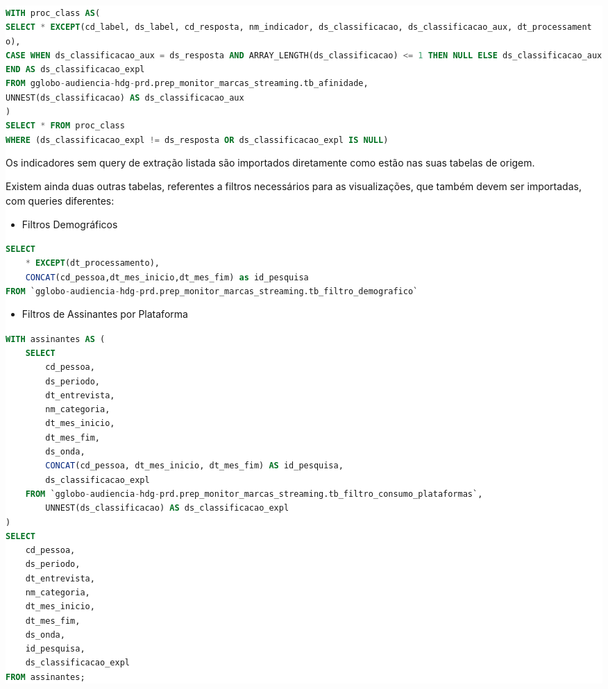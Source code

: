 ```sql
WITH proc_class AS(
SELECT * EXCEPT(cd_label, ds_label, cd_resposta, nm_indicador, ds_classificacao, ds_classificacao_aux, dt_processamento),
CASE WHEN ds_classificacao_aux = ds_resposta AND ARRAY_LENGTH(ds_classificacao) <= 1 THEN NULL ELSE ds_classificacao_aux END AS ds_classificacao_expl
FROM gglobo-audiencia-hdg-prd.prep_monitor_marcas_streaming.tb_afinidade,
UNNEST(ds_classificacao) AS ds_classificacao_aux
)
SELECT * FROM proc_class
WHERE (ds_classificacao_expl != ds_resposta OR ds_classificacao_expl IS NULL)
```

Os indicadores sem query de extração listada são importados diretamente como estão nas suas tabelas de origem.

Existem ainda duas outras tabelas, referentes a filtros necessários para as visualizações, que também devem ser importadas, com queries diferentes:

- Filtros Demográficos

```sql
SELECT
    * EXCEPT(dt_processamento),
    CONCAT(cd_pessoa,dt_mes_inicio,dt_mes_fim) as id_pesquisa
FROM `gglobo-audiencia-hdg-prd.prep_monitor_marcas_streaming.tb_filtro_demografico`
```

- Filtros de Assinantes por Plataforma

```sql
WITH assinantes AS (
    SELECT
        cd_pessoa,
        ds_periodo,
        dt_entrevista,
        nm_categoria,
        dt_mes_inicio,
        dt_mes_fim,
        ds_onda,
        CONCAT(cd_pessoa, dt_mes_inicio, dt_mes_fim) AS id_pesquisa,
        ds_classificacao_expl
    FROM `gglobo-audiencia-hdg-prd.prep_monitor_marcas_streaming.tb_filtro_consumo_plataformas`,
        UNNEST(ds_classificacao) AS ds_classificacao_expl
)
SELECT
    cd_pessoa,
    ds_periodo,
    dt_entrevista,
    nm_categoria,
    dt_mes_inicio,
    dt_mes_fim,
    ds_onda,
    id_pesquisa,
    ds_classificacao_expl
FROM assinantes;
```
